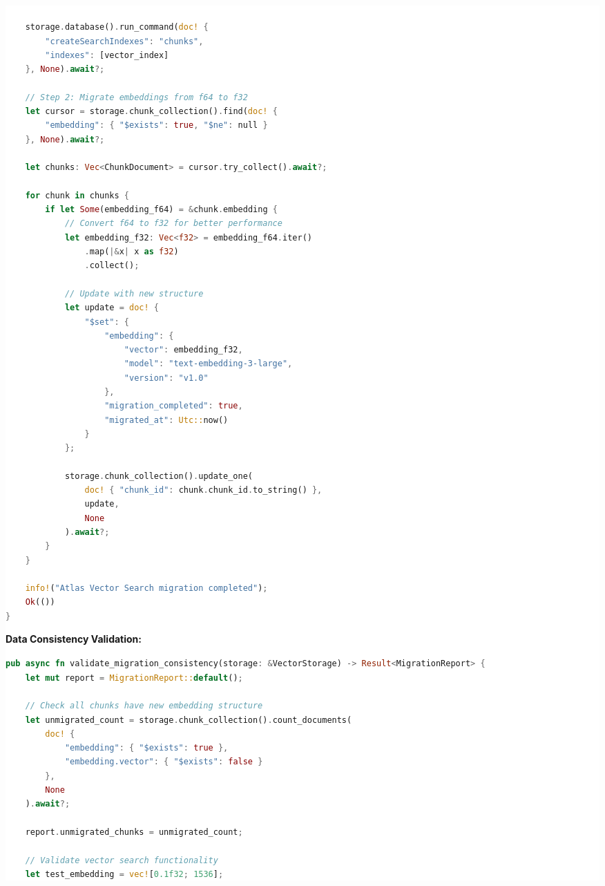 ```rust
    
    storage.database().run_command(doc! {
        "createSearchIndexes": "chunks",
        "indexes": [vector_index]
    }, None).await?;
    
    // Step 2: Migrate embeddings from f64 to f32
    let cursor = storage.chunk_collection().find(doc! {
        "embedding": { "$exists": true, "$ne": null }
    }, None).await?;
    
    let chunks: Vec<ChunkDocument> = cursor.try_collect().await?;
    
    for chunk in chunks {
        if let Some(embedding_f64) = &chunk.embedding {
            // Convert f64 to f32 for better performance
            let embedding_f32: Vec<f32> = embedding_f64.iter()
                .map(|&x| x as f32)
                .collect();
            
            // Update with new structure
            let update = doc! {
                "$set": {
                    "embedding": {
                        "vector": embedding_f32,
                        "model": "text-embedding-3-large", 
                        "version": "v1.0"
                    },
                    "migration_completed": true,
                    "migrated_at": Utc::now()
                }
            };
            
            storage.chunk_collection().update_one(
                doc! { "chunk_id": chunk.chunk_id.to_string() },
                update,
                None
            ).await?;
        }
    }
    
    info!("Atlas Vector Search migration completed");
    Ok(())
}
```

**Data Consistency Validation:**
```rust
pub async fn validate_migration_consistency(storage: &VectorStorage) -> Result<MigrationReport> {
    let mut report = MigrationReport::default();
    
    // Check all chunks have new embedding structure
    let unmigrated_count = storage.chunk_collection().count_documents(
        doc! {
            "embedding": { "$exists": true },
            "embedding.vector": { "$exists": false }
        },
        None
    ).await?;
    
    report.unmigrated_chunks = unmigrated_count;
    
    // Validate vector search functionality
    let test_embedding = vec![0.1f32; 1536];
```